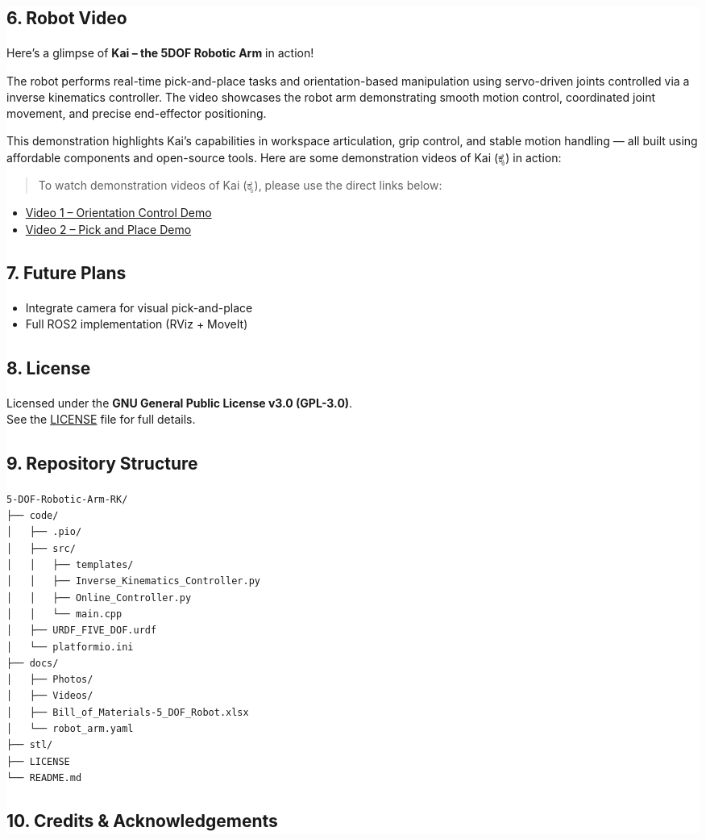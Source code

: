 ## 6. Robot Video

Here’s a glimpse of **Kai – the 5DOF Robotic Arm** in action!

The robot performs real-time pick-and-place tasks and orientation-based manipulation using servo-driven joints controlled via a inverse kinematics controller. The video showcases the robot arm demonstrating smooth motion control, coordinated joint movement, and precise end-effector positioning. 

This demonstration highlights Kai’s capabilities in workspace articulation, grip control, and stable motion handling — all built using affordable components and open-source tools.
Here are some demonstration videos of Kai (ಕೈ) in action:

> To watch demonstration videos of Kai (ಕೈ), please use the direct links below:

- [Video 1 – Orientation Control Demo](docs/Videos/Vid_1.mp4)
- [Video 2 – Pick and Place Demo](docs/Videos/Vid_2.mp4)


## 7. Future Plans

- Integrate camera for visual pick-and-place
- Full ROS2 implementation (RViz + MoveIt)

## 8. License

Licensed under the **GNU General Public License v3.0 (GPL-3.0)**.  
See the [LICENSE](./LICENSE) file for full details.

## 9. Repository Structure
```bash
5-DOF-Robotic-Arm-RK/
├── code/
│   ├── .pio/
│   ├── src/
│   │   ├── templates/
│   │   ├── Inverse_Kinematics_Controller.py
│   │   ├── Online_Controller.py
│   │   └── main.cpp
│   ├── URDF_FIVE_DOF.urdf
│   └── platformio.ini
├── docs/
│   ├── Photos/
│   ├── Videos/
│   ├── Bill_of_Materials-5_DOF_Robot.xlsx
│   └── robot_arm.yaml
├── stl/
├── LICENSE
└── README.md

```
## 10. Credits & Acknowledgements
